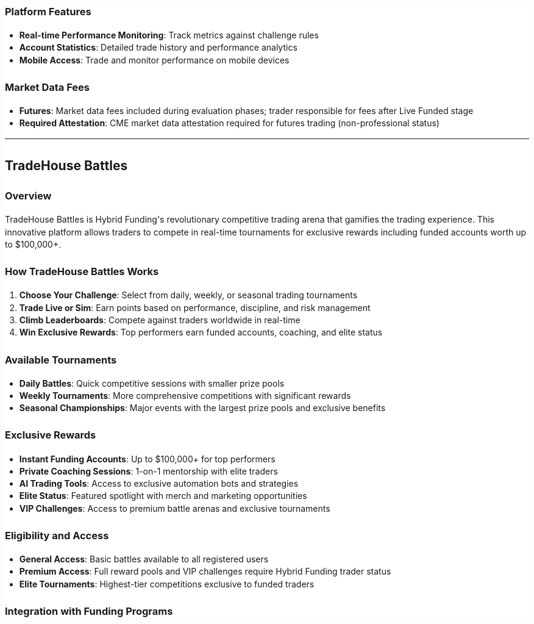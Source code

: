 ### Platform Features

- **Real-time Performance Monitoring**: Track metrics against challenge rules
- **Account Statistics**: Detailed trade history and performance analytics
- **Mobile Access**: Trade and monitor performance on mobile devices

### Market Data Fees

- **Futures**: Market data fees included during evaluation phases; trader responsible for fees after Live Funded stage
- **Required Attestation**: CME market data attestation required for futures trading (non-professional status)

---

## TradeHouse Battles

### Overview

TradeHouse Battles is Hybrid Funding's revolutionary competitive trading arena that gamifies the trading experience. This innovative platform allows traders to compete in real-time tournaments for exclusive rewards including funded accounts worth up to $100,000+.

### How TradeHouse Battles Works

1. **Choose Your Challenge**: Select from daily, weekly, or seasonal trading tournaments
2. **Trade Live or Sim**: Earn points based on performance, discipline, and risk management
3. **Climb Leaderboards**: Compete against traders worldwide in real-time
4. **Win Exclusive Rewards**: Top performers earn funded accounts, coaching, and elite status

### Available Tournaments

- **Daily Battles**: Quick competitive sessions with smaller prize pools
- **Weekly Tournaments**: More comprehensive competitions with significant rewards
- **Seasonal Championships**: Major events with the largest prize pools and exclusive benefits

### Exclusive Rewards

- **Instant Funding Accounts**: Up to $100,000+ for top performers
- **Private Coaching Sessions**: 1-on-1 mentorship with elite traders
- **AI Trading Tools**: Access to exclusive automation bots and strategies
- **Elite Status**: Featured spotlight with merch and marketing opportunities
- **VIP Challenges**: Access to premium battle arenas and exclusive tournaments

### Eligibility and Access

- **General Access**: Basic battles available to all registered users
- **Premium Access**: Full reward pools and VIP challenges require Hybrid Funding trader status
- **Elite Tournaments**: Highest-tier competitions exclusive to funded traders

### Integration with Funding Programs
